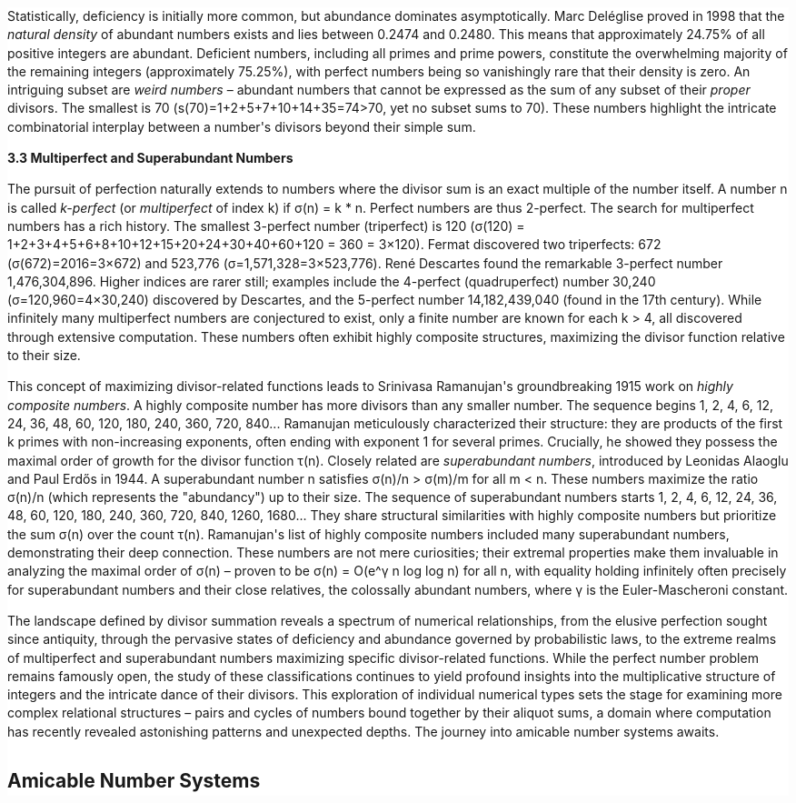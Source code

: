 
Statistically, deficiency is initially more common, but abundance dominates asymptotically. Marc Deléglise proved in 1998 that the *natural density* of abundant numbers exists and lies between 0.2474 and 0.2480. This means that approximately 24.75% of all positive integers are abundant. Deficient numbers, including all primes and prime powers, constitute the overwhelming majority of the remaining integers (approximately 75.25%), with perfect numbers being so vanishingly rare that their density is zero. An intriguing subset are *weird numbers* – abundant numbers that cannot be expressed as the sum of any subset of their *proper* divisors. The smallest is 70 (s(70)=1+2+5+7+10+14+35=74>70, yet no subset sums to 70). These numbers highlight the intricate combinatorial interplay between a number's divisors beyond their simple sum.

**3.3 Multiperfect and Superabundant Numbers**

The pursuit of perfection naturally extends to numbers where the divisor sum is an exact multiple of the number itself. A number n is called *k-perfect* (or *multiperfect* of index k) if σ(n) = k * n. Perfect numbers are thus 2-perfect. The search for multiperfect numbers has a rich history. The smallest 3-perfect number (triperfect) is 120 (σ(120) = 1+2+3+4+5+6+8+10+12+15+20+24+30+40+60+120 = 360 = 3×120). Fermat discovered two triperfects: 672 (σ(672)=2016=3×672) and 523,776 (σ=1,571,328=3×523,776). René Descartes found the remarkable 3-perfect number 1,476,304,896. Higher indices are rarer still; examples include the 4-perfect (quadruperfect) number 30,240 (σ=120,960=4×30,240) discovered by Descartes, and the 5-perfect number 14,182,439,040 (found in the 17th century). While infinitely many multiperfect numbers are conjectured to exist, only a finite number are known for each k > 4, all discovered through extensive computation. These numbers often exhibit highly composite structures, maximizing the divisor function relative to their size.

This concept of maximizing divisor-related functions leads to Srinivasa Ramanujan's groundbreaking 1915 work on *highly composite numbers*. A highly composite number has more divisors than any smaller number. The sequence begins 1, 2, 4, 6, 12, 24, 36, 48, 60, 120, 180, 240, 360, 720, 840... Ramanujan meticulously characterized their structure: they are products of the first k primes with non-increasing exponents, often ending with exponent 1 for several primes. Crucially, he showed they possess the maximal order of growth for the divisor function τ(n). Closely related are *superabundant numbers*, introduced by Leonidas Alaoglu and Paul Erdős in 1944. A superabundant number n satisfies σ(n)/n > σ(m)/m for all m < n. These numbers maximize the ratio σ(n)/n (which represents the "abundancy") up to their size. The sequence of superabundant numbers starts 1, 2, 4, 6, 12, 24, 36, 48, 60, 120, 180, 240, 360, 720, 840, 1260, 1680... They share structural similarities with highly composite numbers but prioritize the sum σ(n) over the count τ(n). Ramanujan's list of highly composite numbers included many superabundant numbers, demonstrating their deep connection. These numbers are not mere curiosities; their extremal properties make them invaluable in analyzing the maximal order of σ(n) – proven to be σ(n) = O(e^γ n log log n) for all n, with equality holding infinitely often precisely for superabundant numbers and their close relatives, the colossally abundant numbers, where γ is the Euler-Mascheroni constant.

The landscape defined by divisor summation reveals a spectrum of numerical relationships, from the elusive perfection sought since antiquity, through the pervasive states of deficiency and abundance governed by probabilistic laws, to the extreme realms of multiperfect and superabundant numbers maximizing specific divisor-related functions. While the perfect number problem remains famously open, the study of these classifications continues to yield profound insights into the multiplicative structure of integers and the intricate dance of their divisors. This exploration of individual numerical types sets the stage for examining more complex relational structures – pairs and cycles of numbers bound together by their aliquot sums, a domain where computation has recently revealed astonishing patterns and unexpected depths. The journey into amicable number systems awaits.

## Amicable Number Systems
